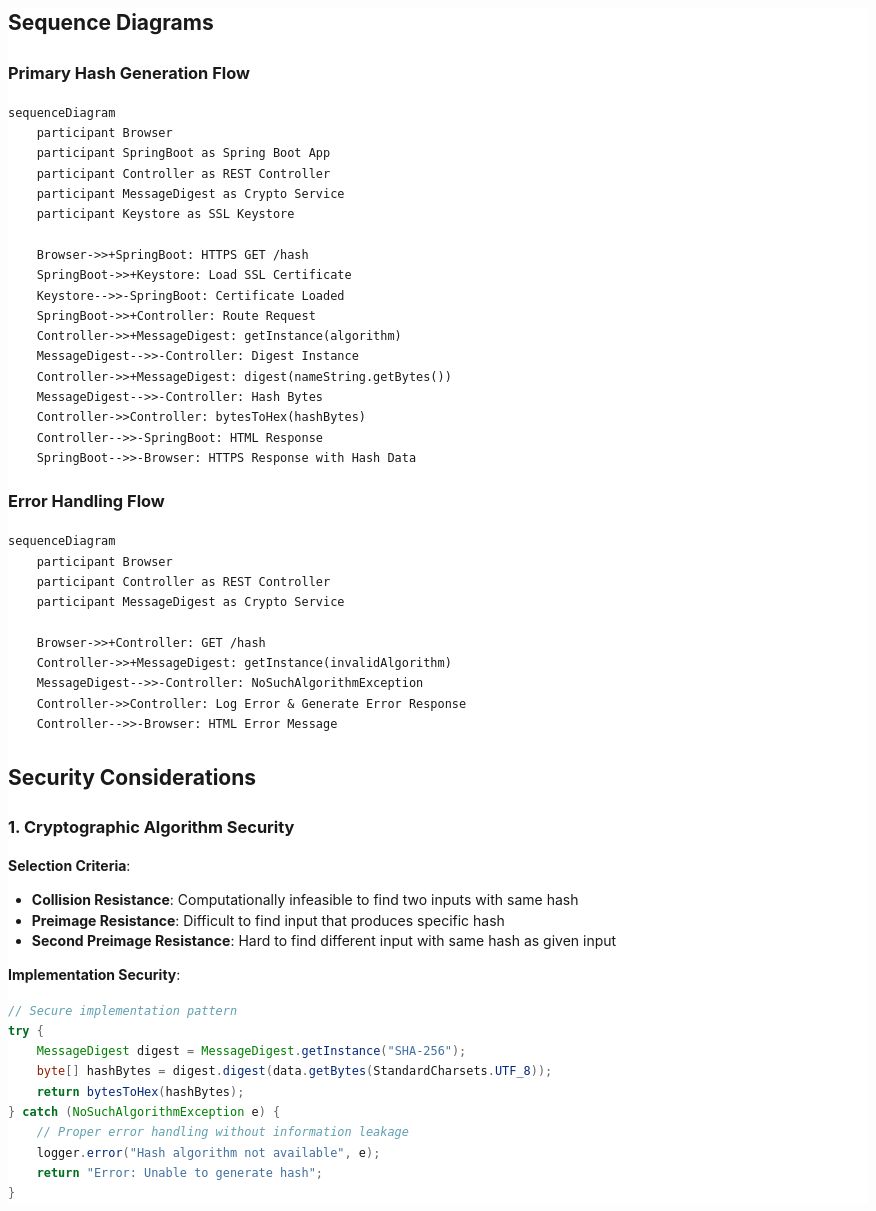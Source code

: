 ## Sequence Diagrams

### Primary Hash Generation Flow

```mermaid
sequenceDiagram
    participant Browser
    participant SpringBoot as Spring Boot App
    participant Controller as REST Controller
    participant MessageDigest as Crypto Service
    participant Keystore as SSL Keystore

    Browser->>+SpringBoot: HTTPS GET /hash
    SpringBoot->>+Keystore: Load SSL Certificate
    Keystore-->>-SpringBoot: Certificate Loaded
    SpringBoot->>+Controller: Route Request
    Controller->>+MessageDigest: getInstance(algorithm)
    MessageDigest-->>-Controller: Digest Instance
    Controller->>+MessageDigest: digest(nameString.getBytes())
    MessageDigest-->>-Controller: Hash Bytes
    Controller->>Controller: bytesToHex(hashBytes)
    Controller-->>-SpringBoot: HTML Response
    SpringBoot-->>-Browser: HTTPS Response with Hash Data
```

### Error Handling Flow

```mermaid
sequenceDiagram
    participant Browser
    participant Controller as REST Controller
    participant MessageDigest as Crypto Service

    Browser->>+Controller: GET /hash
    Controller->>+MessageDigest: getInstance(invalidAlgorithm)
    MessageDigest-->>-Controller: NoSuchAlgorithmException
    Controller->>Controller: Log Error & Generate Error Response
    Controller-->>-Browser: HTML Error Message
```

## Security Considerations

### 1. Cryptographic Algorithm Security

**Selection Criteria**:
- **Collision Resistance**: Computationally infeasible to find two inputs with same hash
- **Preimage Resistance**: Difficult to find input that produces specific hash
- **Second Preimage Resistance**: Hard to find different input with same hash as given input

**Implementation Security**:
```java
// Secure implementation pattern
try {
    MessageDigest digest = MessageDigest.getInstance("SHA-256");
    byte[] hashBytes = digest.digest(data.getBytes(StandardCharsets.UTF_8));
    return bytesToHex(hashBytes);
} catch (NoSuchAlgorithmException e) {
    // Proper error handling without information leakage
    logger.error("Hash algorithm not available", e);
    return "Error: Unable to generate hash";
}
```

